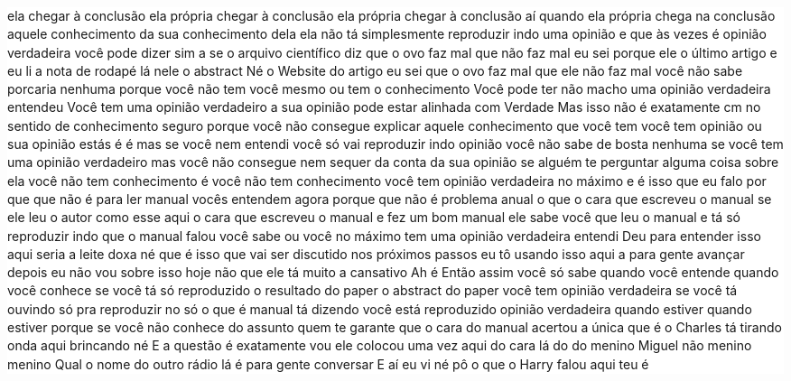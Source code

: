 ela chegar à conclusão ela própria
chegar à conclusão ela própria chegar à
conclusão aí quando ela própria chega na
conclusão aquele conhecimento da sua
conhecimento dela ela não tá
simplesmente reproduzir indo uma opinião
e que às vezes é opinião verdadeira você
pode dizer sim a se o arquivo científico
diz que o ovo faz mal que não faz mal eu
sei porque ele o último artigo e eu li a
nota de rodapé lá nele o abstract Né o
Website do artigo eu sei que o ovo faz
mal que ele não faz mal você não sabe
porcaria nenhuma porque você não tem
você mesmo ou tem o conhecimento Você
pode ter não macho uma opinião
verdadeira entendeu Você tem uma opinião
verdadeiro a sua opinião pode estar
alinhada com Verdade Mas isso não é
exatamente cm no sentido de conhecimento
seguro porque você não consegue explicar
aquele conhecimento que você tem você
tem opinião ou sua opinião estás é
é mas se você nem entendi você só vai
reproduzir indo opinião você não sabe de
bosta nenhuma se você tem uma opinião
verdadeiro mas você não consegue nem
sequer da conta da sua opinião se alguém
te perguntar alguma coisa sobre ela você
não tem conhecimento é você não tem
conhecimento você tem opinião verdadeira
no máximo e é isso que eu falo por que
que não é para ler manual vocês entendem
agora porque que não é problema anual o
que o cara que escreveu o manual se ele
leu o autor como esse aqui o cara que
escreveu o manual e fez um bom manual
ele sabe você que leu o manual e tá só
reproduzir indo que o manual falou você
sabe ou você no máximo tem uma opinião
verdadeira entendi Deu para entender
isso aqui seria a leite doxa né que é
isso que vai ser discutido nos próximos
passos eu tô usando isso aqui a para
gente avançar depois eu não vou sobre
isso hoje não que ele tá muito a
cansativo
Ah é Então assim você só sabe quando
você entende quando você conhece se você
tá só reproduzido o resultado do paper o
abstract do paper você tem opinião
verdadeira se você tá ouvindo só pra
reproduzir no só o que é manual tá
dizendo você está reproduzido opinião
verdadeira quando estiver quando estiver
porque se você não conhece do assunto
quem te garante que o cara do manual
acertou a única que é o Charles tá
tirando onda aqui brincando né E a
questão é exatamente vou ele colocou uma
vez aqui do cara lá do do menino Miguel
não menino menino Qual o nome do outro
rádio lá é para gente conversar E aí eu
vi né pô o que o Harry falou aqui teu é